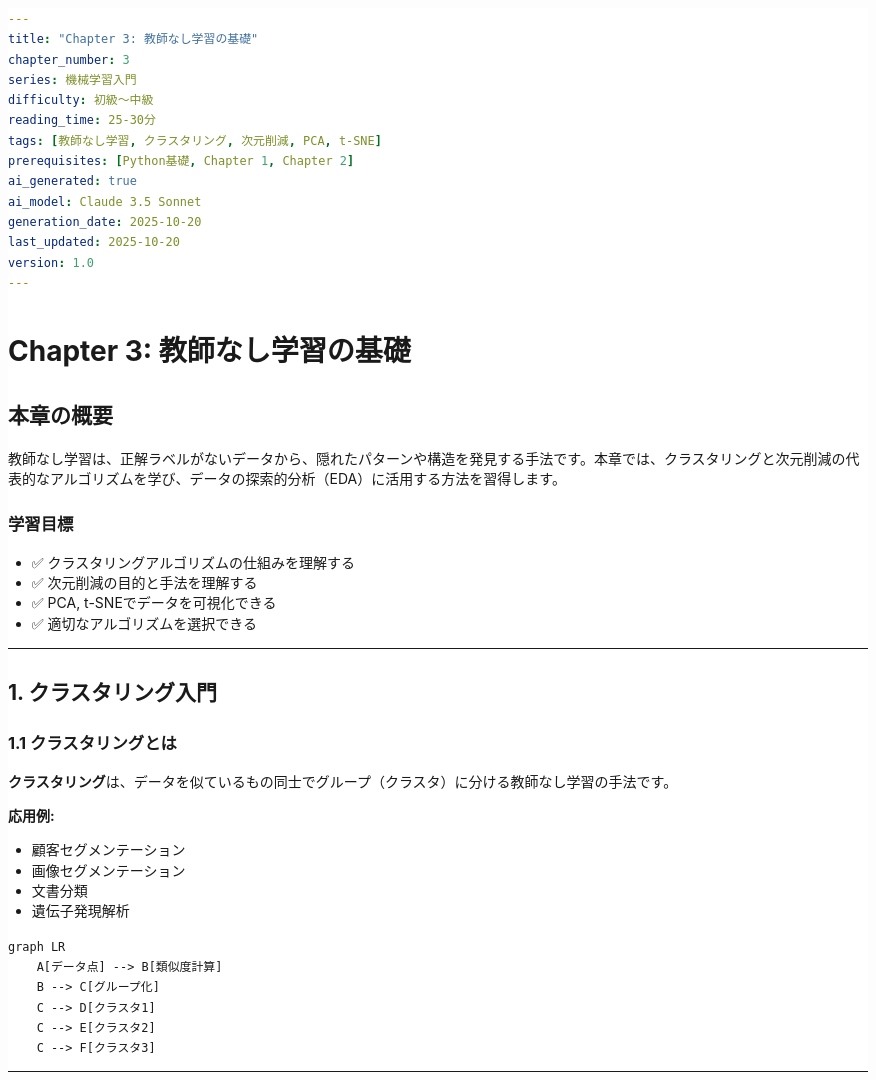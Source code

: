 ```yaml
---
title: "Chapter 3: 教師なし学習の基礎"
chapter_number: 3
series: 機械学習入門
difficulty: 初級〜中級
reading_time: 25-30分
tags: [教師なし学習, クラスタリング, 次元削減, PCA, t-SNE]
prerequisites: [Python基礎, Chapter 1, Chapter 2]
ai_generated: true
ai_model: Claude 3.5 Sonnet
generation_date: 2025-10-20
last_updated: 2025-10-20
version: 1.0
---
```


# Chapter 3: 教師なし学習の基礎

## 本章の概要

教師なし学習は、正解ラベルがないデータから、隠れたパターンや構造を発見する手法です。本章では、クラスタリングと次元削減の代表的なアルゴリズムを学び、データの探索的分析（EDA）に活用する方法を習得します。

### 学習目標

- ✅ クラスタリングアルゴリズムの仕組みを理解する
- ✅ 次元削減の目的と手法を理解する
- ✅ PCA, t-SNEでデータを可視化できる
- ✅ 適切なアルゴリズムを選択できる

---

## 1. クラスタリング入門

### 1.1 クラスタリングとは

**クラスタリング**は、データを似ているもの同士でグループ（クラスタ）に分ける教師なし学習の手法です。

**応用例:**
- 顧客セグメンテーション
- 画像セグメンテーション
- 文書分類
- 遺伝子発現解析

```mermaid
graph LR
    A[データ点] --> B[類似度計算]
    B --> C[グループ化]
    C --> D[クラスタ1]
    C --> E[クラスタ2]
    C --> F[クラスタ3]
```

---